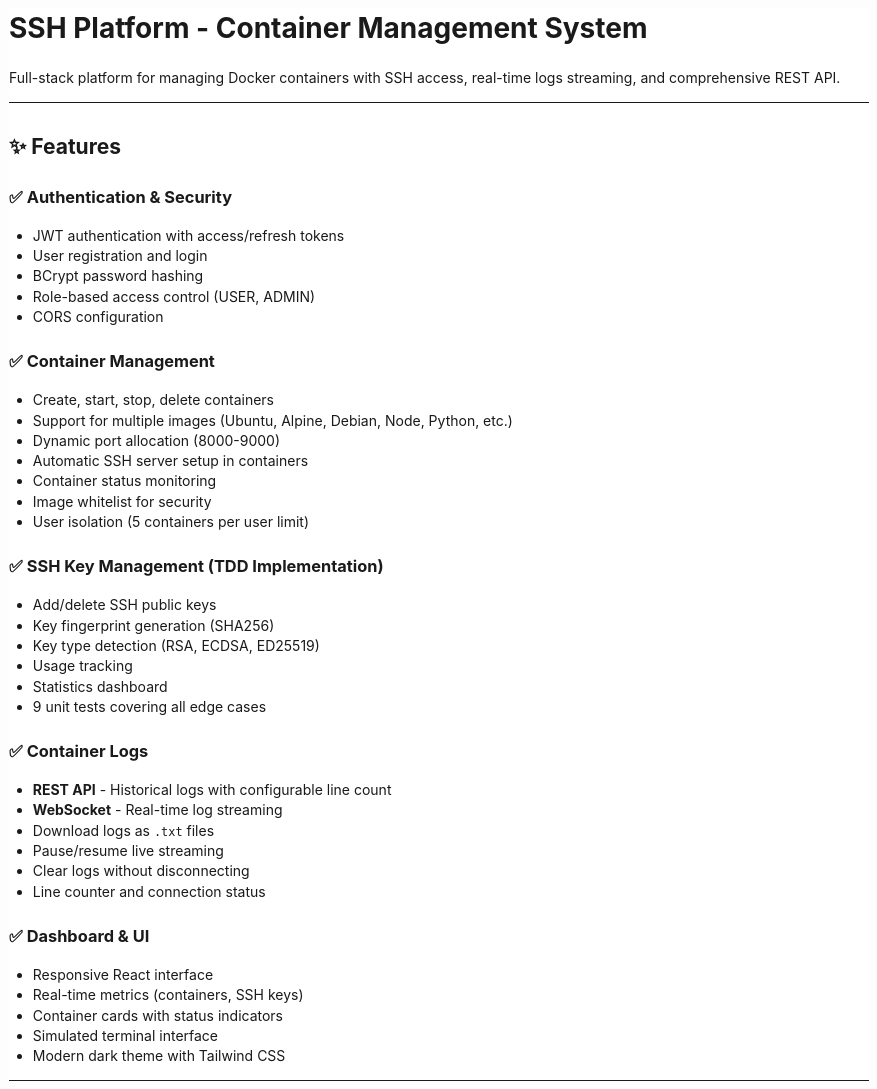 # SSH Platform - Container Management System

Full-stack platform for managing Docker containers with SSH access, real-time logs streaming, and comprehensive REST API.

---

## ✨ Features

### ✅ Authentication & Security
- JWT authentication with access/refresh tokens
- User registration and login
- BCrypt password hashing
- Role-based access control (USER, ADMIN)
- CORS configuration

### ✅ Container Management
- Create, start, stop, delete containers
- Support for multiple images (Ubuntu, Alpine, Debian, Node, Python, etc.)
- Dynamic port allocation (8000-9000)
- Automatic SSH server setup in containers
- Container status monitoring
- Image whitelist for security
- User isolation (5 containers per user limit)

### ✅ SSH Key Management (TDD Implementation)
- Add/delete SSH public keys
- Key fingerprint generation (SHA256)
- Key type detection (RSA, ECDSA, ED25519)
- Usage tracking
- Statistics dashboard
- 9 unit tests covering all edge cases

### ✅ Container Logs
- **REST API** - Historical logs with configurable line count
- **WebSocket** - Real-time log streaming
- Download logs as `.txt` files
- Pause/resume live streaming
- Clear logs without disconnecting
- Line counter and connection status

### ✅ Dashboard & UI
- Responsive React interface
- Real-time metrics (containers, SSH keys)
- Container cards with status indicators
- Simulated terminal interface
- Modern dark theme with Tailwind CSS

---
